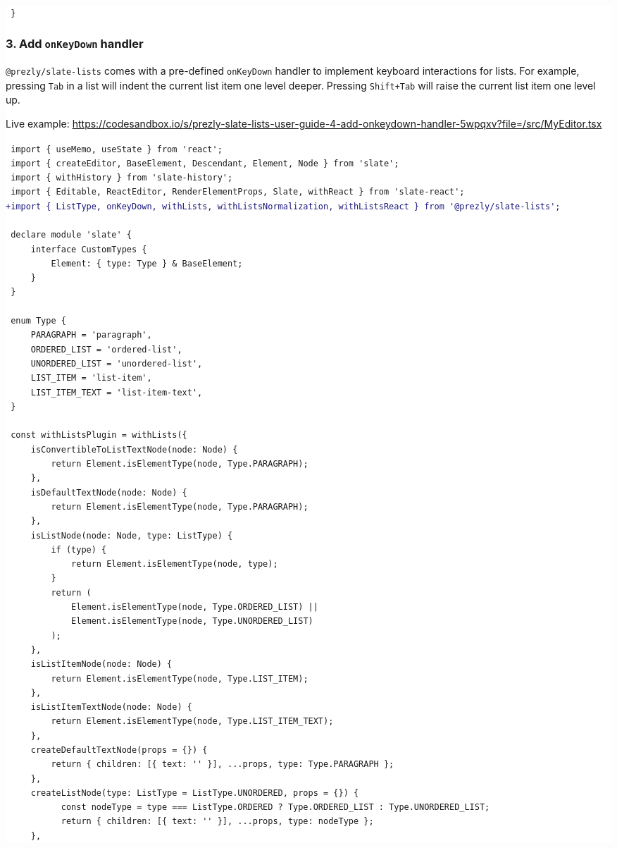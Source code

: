 ```diff
 }
```

### 3. Add `onKeyDown` handler

`@prezly/slate-lists` comes with a pre-defined `onKeyDown` handler to implement keyboard interactions for lists.
For example, pressing `Tab` in a list will indent the current list item one level deeper. 
Pressing `Shift+Tab` will raise the current list item one level up.

Live example: https://codesandbox.io/s/prezly-slate-lists-user-guide-4-add-onkeydown-handler-5wpqxv?file=/src/MyEditor.tsx

```diff
 import { useMemo, useState } from 'react';
 import { createEditor, BaseElement, Descendant, Element, Node } from 'slate';
 import { withHistory } from 'slate-history';
 import { Editable, ReactEditor, RenderElementProps, Slate, withReact } from 'slate-react';
+import { ListType, onKeyDown, withLists, withListsNormalization, withListsReact } from '@prezly/slate-lists';
 
 declare module 'slate' {
     interface CustomTypes {
         Element: { type: Type } & BaseElement;
     }
 }
 
 enum Type {
     PARAGRAPH = 'paragraph',
     ORDERED_LIST = 'ordered-list',
     UNORDERED_LIST = 'unordered-list',
     LIST_ITEM = 'list-item',
     LIST_ITEM_TEXT = 'list-item-text',
 }
 
 const withListsPlugin = withLists({
     isConvertibleToListTextNode(node: Node) {
         return Element.isElementType(node, Type.PARAGRAPH);
     },
     isDefaultTextNode(node: Node) {
         return Element.isElementType(node, Type.PARAGRAPH);
     },
     isListNode(node: Node, type: ListType) {
         if (type) {
             return Element.isElementType(node, type);
         }
         return (
             Element.isElementType(node, Type.ORDERED_LIST) ||
             Element.isElementType(node, Type.UNORDERED_LIST)
         );
     },
     isListItemNode(node: Node) {
         return Element.isElementType(node, Type.LIST_ITEM);
     },
     isListItemTextNode(node: Node) {
         return Element.isElementType(node, Type.LIST_ITEM_TEXT);
     },
     createDefaultTextNode(props = {}) {
         return { children: [{ text: '' }], ...props, type: Type.PARAGRAPH };
     },
     createListNode(type: ListType = ListType.UNORDERED, props = {}) {
           const nodeType = type === ListType.ORDERED ? Type.ORDERED_LIST : Type.UNORDERED_LIST;
           return { children: [{ text: '' }], ...props, type: nodeType };
     },
```
